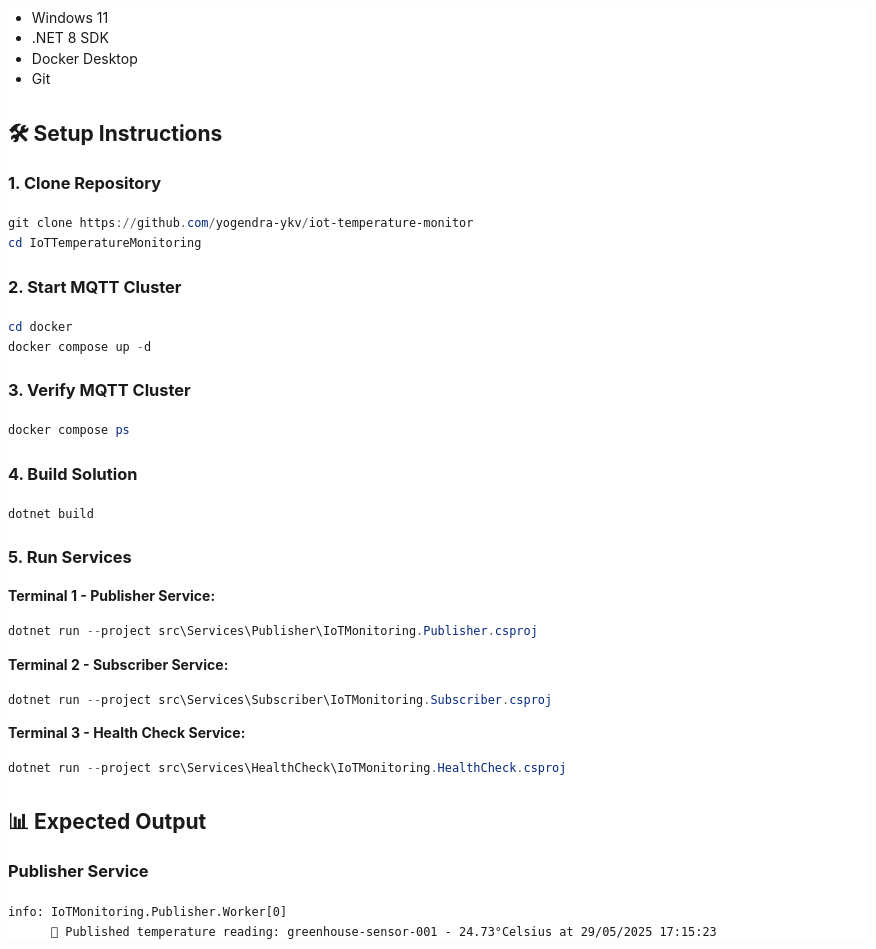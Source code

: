 - Windows 11
- .NET 8 SDK
- Docker Desktop
- Git

## 🛠️ Setup Instructions

### 1. Clone Repository
```powershell
git clone https://github.com/yogendra-ykv/iot-temperature-monitor
cd IoTTemperatureMonitoring
```

### 2. Start MQTT Cluster
```powershell
cd docker
docker compose up -d
```

### 3. Verify MQTT Cluster
```powershell
docker compose ps
```

### 4. Build Solution
```powershell
dotnet build
```

### 5. Run Services

**Terminal 1 - Publisher Service:**
```powershell
dotnet run --project src\Services\Publisher\IoTMonitoring.Publisher.csproj
```

**Terminal 2 - Subscriber Service:**
```powershell
dotnet run --project src\Services\Subscriber\IoTMonitoring.Subscriber.csproj
```

**Terminal 3 - Health Check Service:**
```powershell
dotnet run --project src\Services\HealthCheck\IoTMonitoring.HealthCheck.csproj
```

## 📊 Expected Output

### Publisher Service
```
info: IoTMonitoring.Publisher.Worker[0]
      📡 Published temperature reading: greenhouse-sensor-001 - 24.73°Celsius at 29/05/2025 17:15:23
```
